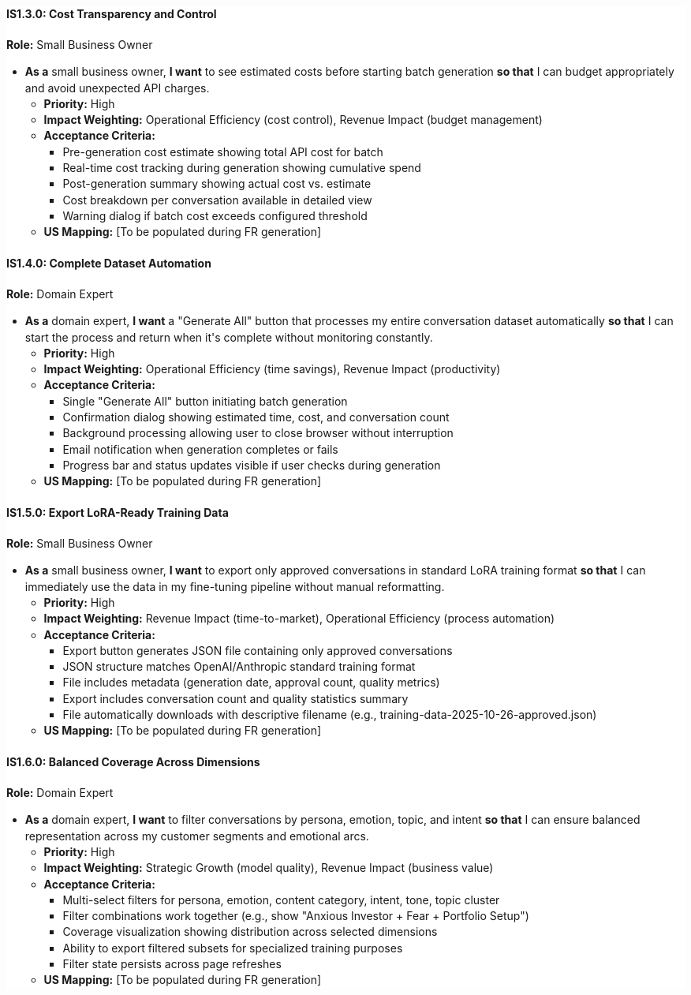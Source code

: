 #### IS1.3.0: Cost Transparency and Control
**Role:** Small Business Owner
- **As a** small business owner, **I want** to see estimated costs before starting batch generation **so that** I can budget appropriately and avoid unexpected API charges.
  - **Priority:** High
  - **Impact Weighting:** Operational Efficiency (cost control), Revenue Impact (budget management)
  - **Acceptance Criteria:**
    - Pre-generation cost estimate showing total API cost for batch
    - Real-time cost tracking during generation showing cumulative spend
    - Post-generation summary showing actual cost vs. estimate
    - Cost breakdown per conversation available in detailed view
    - Warning dialog if batch cost exceeds configured threshold
  - **US Mapping:** [To be populated during FR generation]

#### IS1.4.0: Complete Dataset Automation
**Role:** Domain Expert
- **As a** domain expert, **I want** a "Generate All" button that processes my entire conversation dataset automatically **so that** I can start the process and return when it's complete without monitoring constantly.
  - **Priority:** High
  - **Impact Weighting:** Operational Efficiency (time savings), Revenue Impact (productivity)
  - **Acceptance Criteria:**
    - Single "Generate All" button initiating batch generation
    - Confirmation dialog showing estimated time, cost, and conversation count
    - Background processing allowing user to close browser without interruption
    - Email notification when generation completes or fails
    - Progress bar and status updates visible if user checks during generation
  - **US Mapping:** [To be populated during FR generation]

#### IS1.5.0: Export LoRA-Ready Training Data
**Role:** Small Business Owner
- **As a** small business owner, **I want** to export only approved conversations in standard LoRA training format **so that** I can immediately use the data in my fine-tuning pipeline without manual reformatting.
  - **Priority:** High
  - **Impact Weighting:** Revenue Impact (time-to-market), Operational Efficiency (process automation)
  - **Acceptance Criteria:**
    - Export button generates JSON file containing only approved conversations
    - JSON structure matches OpenAI/Anthropic standard training format
    - File includes metadata (generation date, approval count, quality metrics)
    - Export includes conversation count and quality statistics summary
    - File automatically downloads with descriptive filename (e.g., training-data-2025-10-26-approved.json)
  - **US Mapping:** [To be populated during FR generation]

#### IS1.6.0: Balanced Coverage Across Dimensions
**Role:** Domain Expert
- **As a** domain expert, **I want** to filter conversations by persona, emotion, topic, and intent **so that** I can ensure balanced representation across my customer segments and emotional arcs.
  - **Priority:** High
  - **Impact Weighting:** Strategic Growth (model quality), Revenue Impact (business value)
  - **Acceptance Criteria:**
    - Multi-select filters for persona, emotion, content category, intent, tone, topic cluster
    - Filter combinations work together (e.g., show "Anxious Investor + Fear + Portfolio Setup")
    - Coverage visualization showing distribution across selected dimensions
    - Ability to export filtered subsets for specialized training purposes
    - Filter state persists across page refreshes
  - **US Mapping:** [To be populated during FR generation]
